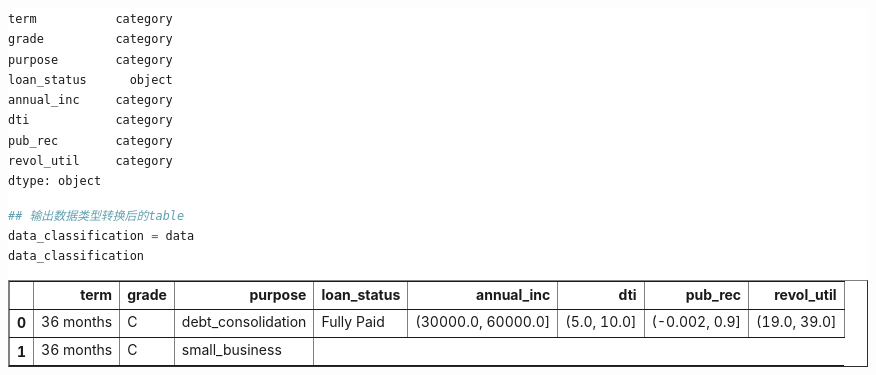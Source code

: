 

    term           category
    grade          category
    purpose        category
    loan_status      object
    annual_inc     category
    dti            category
    pub_rec        category
    revol_util     category
    dtype: object




```python
## 输出数据类型转换后的table
data_classification = data
data_classification
```




<div>
<style scoped>
    .dataframe tbody tr th:only-of-type {
        vertical-align: middle;
    }

    .dataframe tbody tr th {
        vertical-align: top;
    }

    .dataframe thead th {
        text-align: right;
    }
</style>
<table border="1" class="dataframe">
  <thead>
    <tr style="text-align: right;">
      <th></th>
      <th>term</th>
      <th>grade</th>
      <th>purpose</th>
      <th>loan_status</th>
      <th>annual_inc</th>
      <th>dti</th>
      <th>pub_rec</th>
      <th>revol_util</th>
    </tr>
  </thead>
  <tbody>
    <tr>
      <th>0</th>
      <td>36 months</td>
      <td>C</td>
      <td>debt_consolidation</td>
      <td>Fully Paid</td>
      <td>(30000.0, 60000.0]</td>
      <td>(5.0, 10.0]</td>
      <td>(-0.002, 0.9]</td>
      <td>(19.0, 39.0]</td>
    </tr>
    <tr>
      <th>1</th>
      <td>36 months</td>
      <td>C</td>
      <td>small_business</td>